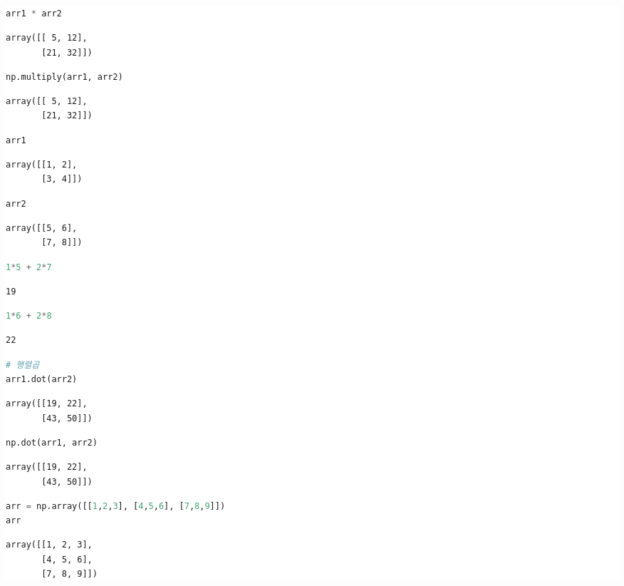 ```python
arr1 * arr2
```

    array([[ 5, 12],
           [21, 32]])

```python
np.multiply(arr1, arr2)
```

    array([[ 5, 12],
           [21, 32]])

```python
arr1
```

    array([[1, 2],
           [3, 4]])

```python
arr2
```

    array([[5, 6],
           [7, 8]])

```python
1*5 + 2*7
```

    19

```python
1*6 + 2*8
```

    22

```python
# 행렬곱
arr1.dot(arr2)
```

    array([[19, 22],
           [43, 50]])

```python
np.dot(arr1, arr2)
```

    array([[19, 22],
           [43, 50]])

```python
arr = np.array([[1,2,3], [4,5,6], [7,8,9]])
arr
```

    array([[1, 2, 3],
           [4, 5, 6],
           [7, 8, 9]])
